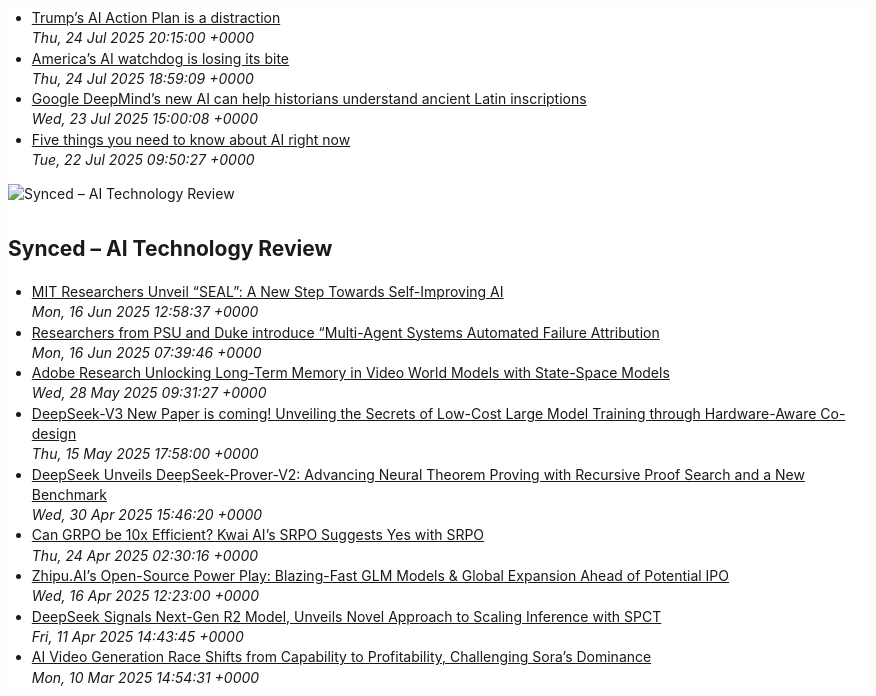 - [Trump’s AI Action Plan is a distraction](https://www.technologyreview.com/2025/07/24/1120639/trumps-ai-action-plan-is-a-distraction/)  
  _Thu, 24 Jul 2025 20:15:00 +0000_
- [America’s AI watchdog is losing its bite](https://www.technologyreview.com/2025/07/24/1120645/americas-ai-watchdog-is-losing-its-bite/)  
  _Thu, 24 Jul 2025 18:59:09 +0000_
- [Google DeepMind’s new AI can help historians understand ancient Latin inscriptions](https://www.technologyreview.com/2025/07/23/1120574/deepmind-ai-aeneas-helps-historians-interpret-latin-inscriptions/)  
  _Wed, 23 Jul 2025 15:00:08 +0000_
- [Five things you need to know about AI right now](https://www.technologyreview.com/2025/07/22/1120556/five-things-to-know-ai/)  
  _Tue, 22 Jul 2025 09:50:27 +0000_

![Synced – AI Technology Review](https://www.google.com/s2/favicons?domain_url=https://syncedreview.com/feed/)

## Synced – AI Technology Review

- [MIT Researchers Unveil “SEAL”: A New Step Towards Self-Improving AI](https://syncedreview.com/2025/06/16/mit-researchers-unveil-seal-a-new-step-towards-self-improving-ai/)  
  _Mon, 16 Jun 2025 12:58:37 +0000_
- [Researchers from PSU and Duke introduce “Multi-Agent Systems Automated Failure Attribution](https://syncedreview.com/2025/06/16/researchers-from-psu-and-duke-introduce-multi-agent-systems-automated-failure-attribution/)  
  _Mon, 16 Jun 2025 07:39:46 +0000_
- [Adobe Research Unlocking Long-Term Memory in Video World Models with State-Space Models](https://syncedreview.com/2025/05/28/adobe-research-unlocking-long-term-memory-in-video-world-models-with-state-space-models/)  
  _Wed, 28 May 2025 09:31:27 +0000_
- [DeepSeek-V3 New Paper is coming! Unveiling the Secrets of Low-Cost Large Model Training through Hardware-Aware Co-design](https://syncedreview.com/2025/05/15/deepseek-v3-new-paper-is-coming-unveiling-the-secrets-of-low-cost-large-model-training-through-hardware-aware-co-design/)  
  _Thu, 15 May 2025 17:58:00 +0000_
- [DeepSeek Unveils DeepSeek-Prover-V2: Advancing Neural Theorem Proving with Recursive Proof Search and a New Benchmark](https://syncedreview.com/2025/04/30/deepseek-unveils-deepseek-prover-v2-advancing-neural-theorem-proving-with-recursive-proof-search-and-a-new-benchmark/)  
  _Wed, 30 Apr 2025 15:46:20 +0000_
- [Can GRPO be 10x Efficient? Kwai AI’s SRPO Suggests Yes with SRPO](https://syncedreview.com/2025/04/23/can-grpo-be-10x-efficient-kwai-ais-srpo-suggests-yes-with-srpo/)  
  _Thu, 24 Apr 2025 02:30:16 +0000_
- [Zhipu.AI’s Open-Source Power Play: Blazing-Fast GLM Models & Global Expansion Ahead of Potential IPO](https://syncedreview.com/2025/04/16/zhipu-ais-open-source-power-play-blazing-fast-glm-models-global-expansion-ahead-of-potential-ipo/)  
  _Wed, 16 Apr 2025 12:23:00 +0000_
- [DeepSeek Signals Next-Gen R2 Model, Unveils Novel Approach to Scaling Inference with SPCT](https://syncedreview.com/2025/04/11/deepseek-signals-next-gen-r2-model-unveils-novel-approach-to-scaling-inference-with-spct/)  
  _Fri, 11 Apr 2025 14:43:45 +0000_
- [AI Video Generation Race Shifts from Capability to Profitability, Challenging Sora’s Dominance](https://syncedreview.com/2025/03/10/ai-video-generation-race-shifts-from-capability-to-profitability-challenging-soras-dominance/)  
  _Mon, 10 Mar 2025 14:54:31 +0000_
